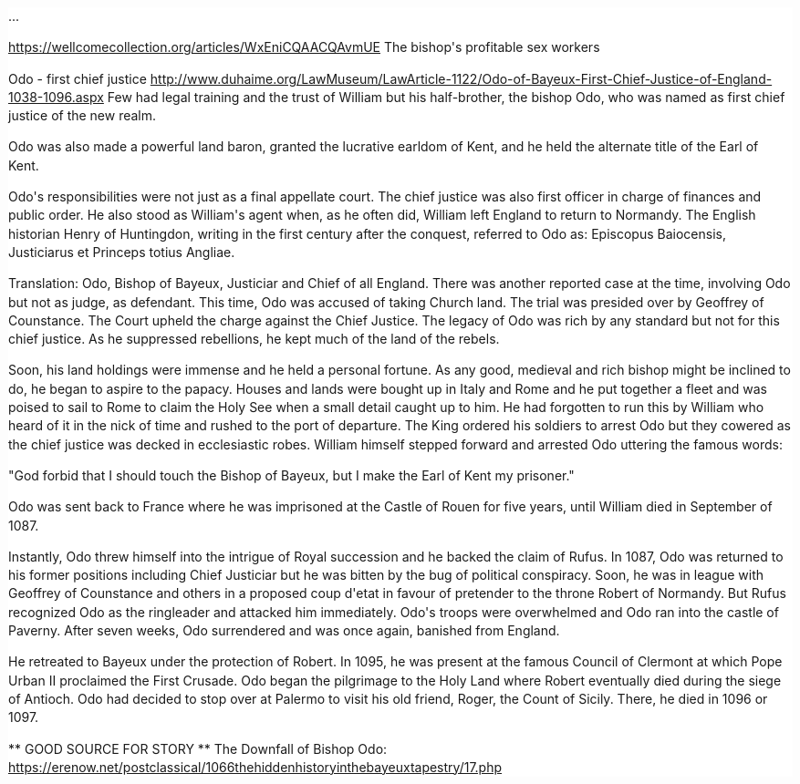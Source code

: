 ...

https://wellcomecollection.org/articles/WxEniCQAACQAvmUE
The bishop's profitable sex workers


Odo  - first chief justice http://www.duhaime.org/LawMuseum/LawArticle-1122/Odo-of-Bayeux-First-Chief-Justice-of-England-1038-1096.aspx
 Few had legal training and the trust of William but his half-brother, the bishop Odo, who was named as first chief justice of the new realm.

 Odo was also made a powerful land baron, granted the lucrative earldom of Kent, and he held the alternate title of the Earl of Kent.

Odo's responsibilities were not just as a final appellate court. The chief justice was also first officer in charge of finances and public order. He also stood as William's agent when, as he often did, William left England to return to Normandy. The English historian Henry of Huntingdon, writing in the first century after the conquest, referred to Odo as: Episcopus Baiocensis, Justiciarus et Princeps totius Angliae.

Translation: Odo, Bishop of Bayeux, Justiciar and Chief of all England.
There was another reported case at the time, involving Odo but not as judge, as defendant. This time, Odo was accused of taking Church land. The trial was presided over by Geoffrey of Counstance. The Court upheld the charge against the Chief Justice.
The legacy of Odo was rich by any standard but not for this chief justice.
As he suppressed rebellions, he kept much of the land of the rebels.

Soon, his land holdings were immense and he held a personal fortune. As any good, medieval and rich bishop might be inclined to do, he began to aspire to the papacy. Houses and lands were bought up in Italy and Rome and he put together a fleet and was poised to sail to Rome to claim the Holy See when a small detail caught up to him. He had forgotten to run this by William who heard of it in the nick of time and rushed to the port of departure. The King ordered his soldiers to arrest Odo but they cowered as the chief justice was decked in ecclesiastic robes. William himself stepped forward and arrested Odo uttering the famous words:

"God forbid that I should touch the Bishop of Bayeux, but I make the Earl of Kent my prisoner."

Odo was sent back to France where he was imprisoned at the Castle of Rouen for five years, until William died in September of 1087.

Instantly, Odo threw himself into the intrigue of Royal succession and he backed the claim of Rufus. In 1087, Odo was returned to his former positions including Chief Justiciar but he was bitten by the bug of political conspiracy. Soon, he was in league with Geoffrey of Counstance and others in a proposed coup d'etat in favour of pretender to the throne Robert of Normandy. But Rufus recognized Odo as the ringleader and attacked him immediately. Odo's troops were overwhelmed and Odo ran into the castle of Paverny. After seven weeks, Odo surrendered and was once again, banished from England.

He retreated to Bayeux under the protection of Robert. In 1095, he was present at the famous Council of Clermont at which Pope Urban II proclaimed the First Crusade.
Odo began the pilgrimage to the Holy Land where Robert eventually died during the siege of Antioch. Odo had decided to stop over at Palermo to visit his old friend, Roger, the Count of Sicily. There, he died in 1096 or 1097.


** GOOD SOURCE FOR STORY ** The Downfall of Bishop Odo: https://erenow.net/postclassical/1066thehiddenhistoryinthebayeuxtapestry/17.php
